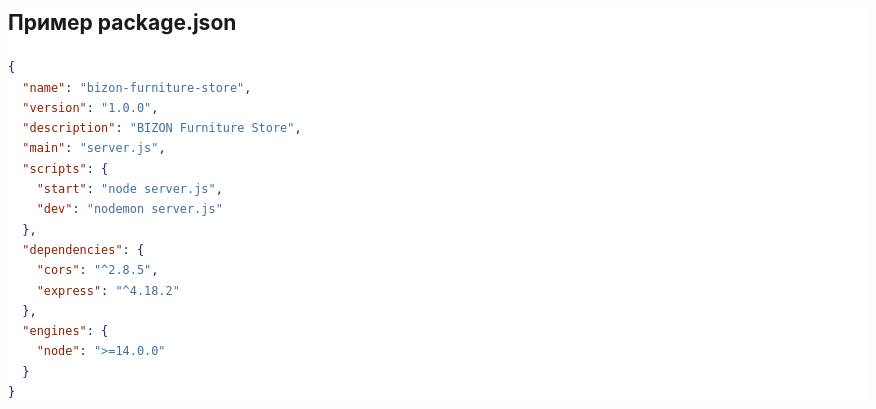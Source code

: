 ## Пример package.json

```json
{
  "name": "bizon-furniture-store",
  "version": "1.0.0",
  "description": "BIZON Furniture Store",
  "main": "server.js",
  "scripts": {
    "start": "node server.js",
    "dev": "nodemon server.js"
  },
  "dependencies": {
    "cors": "^2.8.5",
    "express": "^4.18.2"
  },
  "engines": {
    "node": ">=14.0.0"
  }
}
``` 